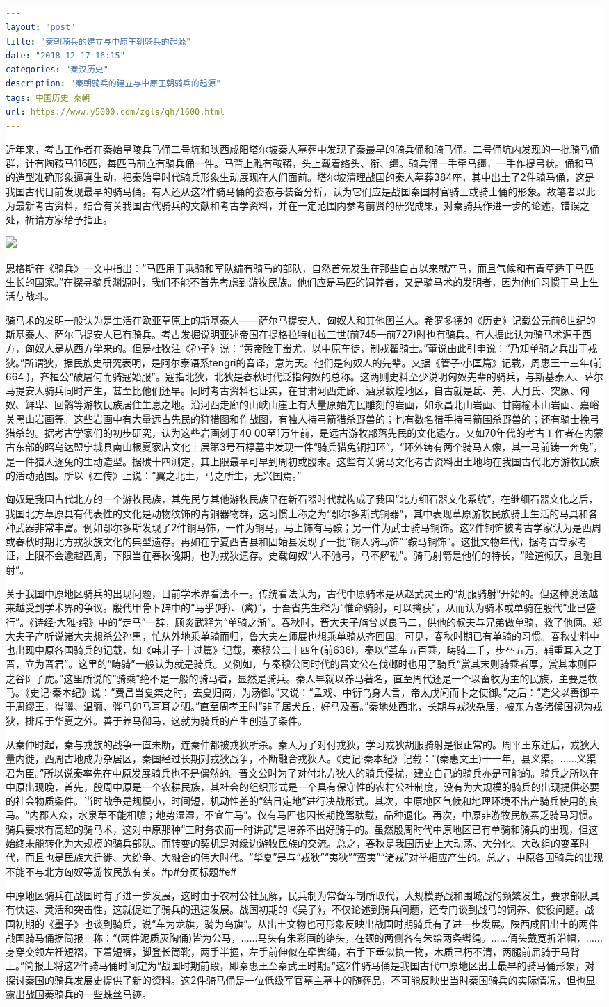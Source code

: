 ```yaml
---
layout: "post"
title: "秦朝骑兵的建立与中原王朝骑兵的起源"
date: "2018-12-17 16:15"
categories: "秦汉历史"
description: "秦朝骑兵的建立与中原王朝骑兵的起源"
tags: 中国历史 秦朝
url: https://www.y5000.com/zgls/qh/1600.html
---
```






近年来，考古工作者在秦始皇陵兵马俑二号坑和陕西咸阳塔尔坡秦人墓葬中发现了秦最早的骑兵俑和骑马俑。二号俑坑内发现的一批骑马俑群，计有陶鞍马116匹，每匹马前立有骑兵俑一件。马背上雕有鞍鞯，头上戴着络头、衔、缰。骑兵俑一手牵马缰，一手作提弓状。俑和马的造型准确形象逼真生动，把秦始皇时代骑兵形象生动展现在人们面前。塔尔坡清理战国的秦人墓葬384座，其中出土了2件骑马俑，这是我国古代目前发现最早的骑马俑。有人还从这2件骑马俑的姿态与装备分析，认为它们应是战国秦国材官骑士或骑士俑的形象。故笔者以此为最新考古资料，结合有关我国古代骑兵的文献和考古学资料，并在一定范围内参考前贤的研究成果，对秦骑兵作进一步的论述，错误之处，祈请方家给予指正。

![](https://img.y5000.com/uploads/allimg/130825/2-130R51I302b5.jpg)

恩格斯在《骑兵》一文中指出：“马匹用于乘骑和军队编有骑马的部队，自然首先发生在那些自古以来就产马，而且气候和有青草适于马匹生长的国家。”在探寻骑兵渊源时，我们不能不首先考虑到游牧民族。他们应是马匹的饲养者，又是骑马术的发明者，因为他们习惯于马上生活与战斗。

骑马术的发明一般认为是生活在欧亚草原上的斯基泰人——萨尔马提安人、匈奴人和其他图兰人。希罗多德的《历史》记载公元前6世纪的斯基泰人、萨尔马提安人已有骑兵。考古发掘说明亚述帝国在提格拉特帕拉三世(前745—前727)时也有骑兵。有人据此认为骑马术源于西方，匈奴人是从西方学来的。但是杜牧注《孙子》说：“黄帝险于蚩尤，以中原车徒，制戎翟骑士。”董说由此引申说：“乃知单骑之兵出于戎狄。”所谓狄，据民族史研究表明，是阿尔泰语系tengri的音译，意为天。他们是匈奴人的先辈。又据《管子·小匡篇》记载，周惠王十三年(前664
)，齐桓公“破屠何而骑寇始服”。寇指北狄，北狄是春秋时代泛指匈奴的总称。这两则史料至少说明匈奴先辈的骑兵，与斯基泰人、萨尔马提安人骑兵同时产生，甚至比他们还早。同时考古资料也证实，在甘肃河西走廊、酒泉敦煌地区，自古就是氐、羌、大月氏、突厥、匈奴、鲜卑、回鹘等游牧民族居住生息之地。沿河西走廊的山峡山崖上有大量原始先民雕刻的岩画，如永昌北山岩画、甘南榆木山岩画、嘉峪关黑山岩画等。这些岩画中有大量远古先民的狩猎图和作战图，有独人持弓箭猎杀野兽的；也有数名猎手持弓箭围杀野兽的；还有骑士挽弓猎杀的。据考古学家们的初步研究，认为这些岩画刻于40
00至1万年前，是远古游牧部落先民的文化遗存。又如70年代的考古工作者在内蒙古东部的昭乌达盟宁城县南山根夏家店文化上层第3号石椁墓中发现一件“骑兵猎兔铜扣环”，“环外铸有两个骑马人像，其一马前铸一奔兔”，是一件猎人逐兔的生动造型。据碳十四测定，其上限最早可早到周初或殷末。这些有关骑马文化考古资料出土地均在我国古代北方游牧民族的活动范围。所以《左传》上说：“翼之北土，马之所生，无兴国焉。”

匈奴是我国古代北方的一个游牧民族，其先民与其他游牧民族早在新石器时代就构成了我国“北方细石器文化系统”，在继细石器文化之后，我国北方草原具有代表性的文化是动物纹饰的青铜器物群，这习惯上称之为“鄂尔多斯式铜器”，其中表现草原游牧民族骑士生活的马具和各种武器非常丰富。例如鄂尔多斯发现了2件铜马饰，一件为铜马，马上饰有马鞍；另一件为武士骑马铜饰。这2件铜饰被考古学家认为是西周或春秋时期北方戎狄族文化的典型遗存。再如在宁夏西吉县和固始县发现了一批“铜人骑马饰”“鞍马铜饰”。这批文物年代，据考古专家考证，上限不会逾越西周，下限当在春秋晚期，也为戎狄遗存。史载匈奴“人不驰弓，马不解勒”。骑马射箭是他们的特长，“险道倾仄，且驰且射”。

关于我国中原地区骑兵的出现问题，目前学术界看法不一。传统看法认为，古代中原骑术是从赵武灵王的“胡服骑射”开始的。但这种说法越来越受到学术界的争议。殷代甲骨卜辞中的“马乎(呼)、(禽)”，于吾省先生释为“惟命骑射，可以擒获”，从而认为骑术或单骑在殷代“业已盛行”。《诗经·大雅·绵》中的“走马”一辞，顾炎武释为“单骑之渐”。春秋时，晋大夫子旃曾以良马二，供他的叔夫与兄弟做单骑，救了他俩。郑大夫子产听说诸大夫想杀公孙黑，忙从外地乘单骑而归，鲁大夫左师展也想乘单骑从齐回国。可见，春秋时期已有单骑的习惯。春秋史料中也出现中原各国骑兵的记载，如《韩非子·十过篇》记载，秦穆公二十四年(前636)，秦以“革车五百乘，畴骑二千，步卒五万，辅重耳入之于晋，立为晋君”。这里的“畴骑”一般认为就是骑兵。又例如，与秦穆公同时代的晋文公在伐邺时也用了骑兵“赏其末则骑乘者厚，赏其本则臣之谷阝子虎。”这里所说的“骑乘”绝不是一般的骑马者，显然是骑兵。秦人早就以养马著名，直至周代还是一个以畜牧为主的民族，主要是牧马。《史记·秦本纪》说：“费昌当夏桀之时，去夏归商，为汤御。”又说：“孟戏、中衍鸟身人言，帝太戊闻而卜之使御。”之后：“造父以善御幸于周缪王，得骥、温骊、骅马卯马耳耳之驷。”直至周孝王时“非子居犬丘，好马及畜。”秦地处西北，长期与戎狄杂居，被东方各诸侯国视为戎狄，排斥于华夏之外。善于养马御马，这就为骑兵的产生创造了条件。

从秦仲时起，秦与戎族的战争一直未断，连秦仲都被戎狄所杀。秦人为了对付戎狄，学习戎狄胡服骑射是很正常的。周平王东迁后，戎狄大量内徙，西周古地成为杂居区，秦国经过长期对戎狄战争，不断融合戎狄人。《史记·秦本纪》记载：“(秦惠文王)十一年，县义渠。……义渠君为臣。”所以说秦率先在中原发展骑兵也不是偶然的。晋文公时为了对付北方狄人的骑兵侵扰，建立自己的骑兵亦是可能的。骑兵之所以在中原出现晚，首先，殷周中原是一个农耕民族，其社会的组织形式是一个具有保守性的农村公社制度，没有为大规模的骑兵的出现提供必要的社会物质条件。当时战争是规模小，时间短，机动性差的“结日定地”进行决战形式。其次，中原地区气候和地理环境不出产骑兵使用的良马。“内郡人众，水泉草不能相赡；地势湿湿，不宜牛马”。仅有马匹也因长期挽驾驮载，品种退化。再次，中原非游牧民族素乏骑马习惯。骑兵要求有高超的骑马术，这对中原那种“三时务农而一时讲武”是培养不出好骑手的。虽然殷周时代中原地区已有单骑和骑兵的出现，但这始终未能转化为大规模的骑兵部队。而转变的契机是对缘边游牧民族的交流。总之，春秋是我国历史上大动荡、大分化、大改组的变革时代，而且也是民族大迁徙、大纷争、大融合的伟大时代。“华夏”是与“戎狄”“夷狄”“蛮夷”“诸戎”对举相应产生的。总之，中原各国骑兵的出现不能不与北方匈奴等游牧民族有关。#p#分页标题#e#

中原地区骑兵在战国时有了进一步发展，这时由于农村公社瓦解，民兵制为常备军制所取代，大规模野战和围城战的频繁发生，要求部队具有快速、灵活和突击性，这就促进了骑兵的迅速发展。战国初期的《吴子》，不仅论述到骑兵问题，还专门谈到战马的饲养、使役问题。战国初期的《墨子》也谈到骑兵，说“车为龙旗，骑为鸟旗”。从出土文物也可形象反映出战国时期骑兵有了进一步发展。陕西咸阳出土的两件战国骑马俑据简报上称：“(两件泥质灰陶俑)皆为公马，……马头有朱彩画的络头，在颈的两侧各有朱绘两条辔绳。……俑头戴宽折沿帽，……身穿交领左衽短褶，下着短裤，脚登长筒靴，两手半握，左手前伸似在牵辔绳，右手下垂似执一物，木质已朽不清，两腿前屈骑于马背上。”简报上将这2件骑马俑时间定为“战国时期前段，即秦惠王至秦武王时期。”这2件骑马俑是我国古代中原地区出土最早的骑马俑形象，对探讨秦国的骑兵发展史提供了新的资料。这2件骑马俑是一位低级军官墓主墓中的随葬品，不可能反映出当时秦国骑兵的实际情况，但也显露出战国秦骑兵的一些蛛丝马迹。
